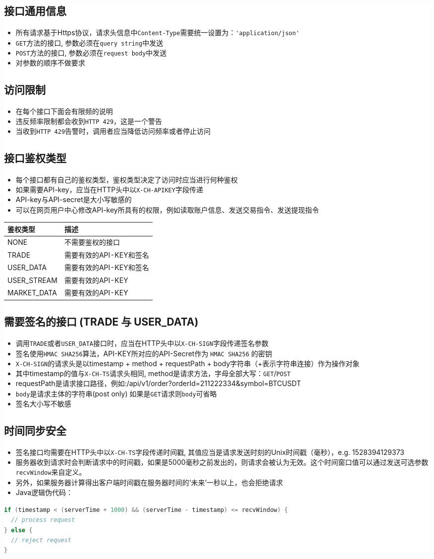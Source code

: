 ## 接口通用信息

*   所有请求基于Https协议，请求头信息中`Content-Type`需要统一设置为：`'application/json'`
*   `GET`方法的接口, 参数必须在`query string`中发送
*   `POST`方法的接口, 参数必须在`request body`中发送
*   对参数的顺序不做要求

## 访问限制

*   在每个接口下面会有限频的说明
*   违反频率限制都会收到`HTTP 429`，这是一个警告
*   当收到`HTTP 429`告警时，调用者应当降低访问频率或者停止访问

## 接口鉴权类型

*   每个接口都有自己的鉴权类型，鉴权类型决定了访问时应当进行何种鉴权
*   如果需要API-key，应当在HTTP头中以`X-CH-APIKEY`字段传递
*   API-key与API-secret是大小写敏感的
*   可以在网页用户中心修改API-key所具有的权限，例如读取账户信息、发送交易指令、发送提现指令

| 鉴权类型         | 描述              |
| :----------- | :-------------- |
| NONE         | 不需要鉴权的接口        |
| TRADE        | 需要有效的API-KEY和签名 |
| USER\_DATA   | 需要有效的API-KEY和签名 |
| USER\_STREAM | 需要有效的API-KEY    |
| MARKET\_DATA | 需要有效的API-KEY    |

## 需要签名的接口 (TRADE 与 USER\_DATA)

*   调用`TRADE`或者`USER_DATA`接口时，应当在HTTP头中以`X-CH-SIGN`字段传递签名参数
*   签名使用`HMAC SHA256`算法，API-KEY所对应的API-Secret作为 `HMAC SHA256` 的密钥
*   `X-CH-SIGN`的请求头是以timestamp + method + requestPath + body字符串（+表示字符串连接）作为操作对象
*   其中timestamp的值与`X-CH-TS`请求头相同, method是请求方法，字母全部大写：`GET`/`POST`
*   requestPath是请求接口路径，例如:/api/v1/order?orderId=211222334\&symbol=BTCUSDT
*   `body`是请求主体的字符串(post only) 如果是`GET`请求则`body`可省略
*   签名大小写不敏感

## 时间同步安全

*   签名接口均需要在HTTP头中以`X-CH-TS`字段传递时间戳, 其值应当是请求发送时刻的Unix时间戳（毫秒），e.g. 1528394129373
*   服务器收到请求时会判断请求中的时间戳，如果是5000毫秒之前发出的，则请求会被认为无效。这个时间窗口值可以通过发送可选参数`recvWindow`来自定义。
*   另外，如果服务器计算得出客户端时间戳在服务器时间的‘未来’一秒以上，也会拒绝请求
*   Java逻辑伪代码：

```java
if (timestamp < (serverTime + 1000) && (serverTime - timestamp) <= recvWindow) {
  // process request
} else {
  // reject request
}
```
